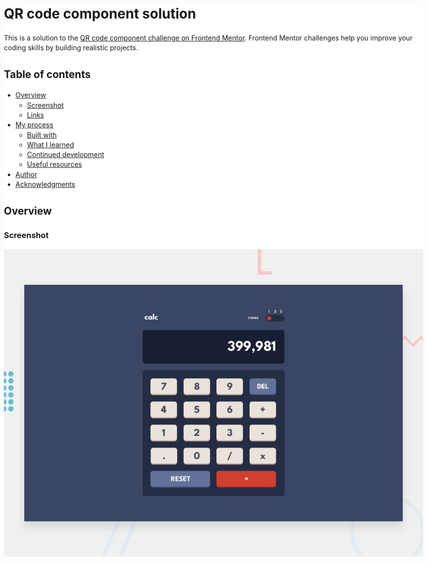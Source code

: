 # QR code component solution

This is a solution to the [QR code component challenge on Frontend Mentor](https://www.frontendmentor.io/challenges/qr-code-component-iux_sIO_H). Frontend Mentor challenges help you improve your coding skills by building realistic projects. 

## Table of contents

- [Overview](#overview)
  - [Screenshot](#screenshot)
  - [Links](#links)
- [My process](#my-process)
  - [Built with](#built-with)
  - [What I learned](#what-i-learned)
  - [Continued development](#continued-development)
  - [Useful resources](#useful-resources)
- [Author](#author)
- [Acknowledgments](#acknowledgments)

## Overview

### Screenshot
![](./design/desktop-preview.jpg)
